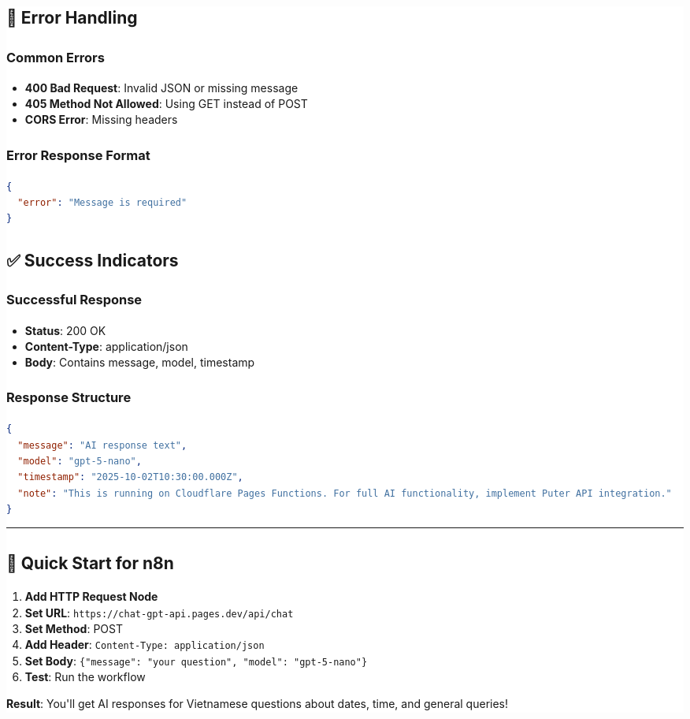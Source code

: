 ## 🚨 **Error Handling**

### **Common Errors**
- **400 Bad Request**: Invalid JSON or missing message
- **405 Method Not Allowed**: Using GET instead of POST
- **CORS Error**: Missing headers

### **Error Response Format**
```json
{
  "error": "Message is required"
}
```

## ✅ **Success Indicators**

### **Successful Response**
- **Status**: 200 OK
- **Content-Type**: application/json
- **Body**: Contains message, model, timestamp

### **Response Structure**
```json
{
  "message": "AI response text",
  "model": "gpt-5-nano",
  "timestamp": "2025-10-02T10:30:00.000Z",
  "note": "This is running on Cloudflare Pages Functions. For full AI functionality, implement Puter API integration."
}
```

---

## 🎯 **Quick Start for n8n**

1. **Add HTTP Request Node**
2. **Set URL**: `https://chat-gpt-api.pages.dev/api/chat`
3. **Set Method**: POST
4. **Add Header**: `Content-Type: application/json`
5. **Set Body**: `{"message": "your question", "model": "gpt-5-nano"}`
6. **Test**: Run the workflow

**Result**: You'll get AI responses for Vietnamese questions about dates, time, and general queries!
